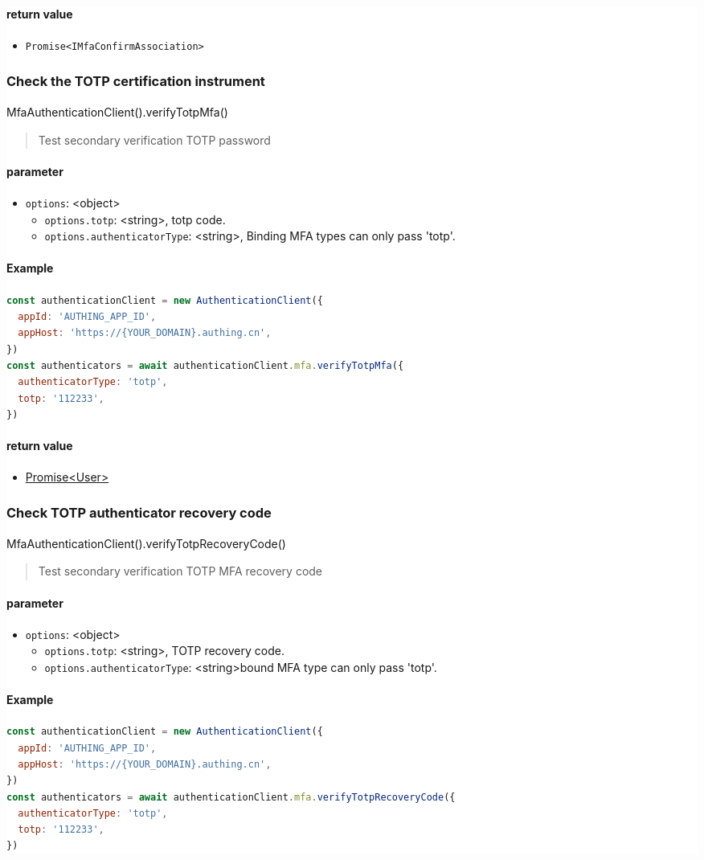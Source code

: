 #### return value

- `Promise<IMfaConfirmAssociation>`

### Check the TOTP certification instrument

MfaAuthenticationClient().verifyTotpMfa()

> Test secondary verification TOTP password

#### parameter

- `options`: \<object\>
  - `options.totp`: \<string\>, totp code.
  - `options.authenticatorType`: \<string\>, Binding MFA types can only pass 'totp'.

#### Example

```javascript
const authenticationClient = new AuthenticationClient({
  appId: 'AUTHING_APP_ID',
  appHost: 'https://{YOUR_DOMAIN}.authing.cn',
})
const authenticators = await authenticationClient.mfa.verifyTotpMfa({
  authenticatorType: 'totp',
  totp: '112233',
})
```

#### return value

- [Promise\<User\>](/guides/user/user-profile.md)

### Check TOTP authenticator recovery code

MfaAuthenticationClient().verifyTotpRecoveryCode()

> Test secondary verification TOTP MFA recovery code

#### parameter

- `options`: \<object\>
  - `options.totp`: \<string\>, TOTP recovery code.
  - `options.authenticatorType`: \<string\>bound MFA type can only pass 'totp'.

#### Example

```javascript
const authenticationClient = new AuthenticationClient({
  appId: 'AUTHING_APP_ID',
  appHost: 'https://{YOUR_DOMAIN}.authing.cn',
})
const authenticators = await authenticationClient.mfa.verifyTotpRecoveryCode({
  authenticatorType: 'totp',
  totp: '112233',
})
```

